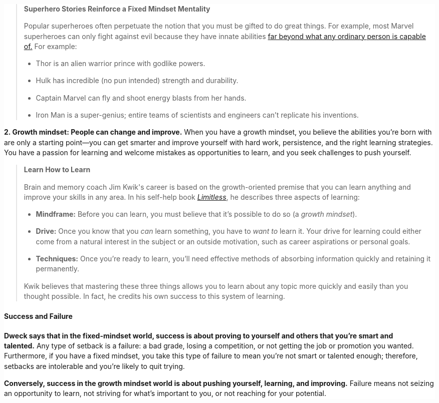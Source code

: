 > **Superhero Stories Reinforce a Fixed Mindset Mentality**
> 
> Popular superheroes often perpetuate the notion that you must be gifted to do great things. For example, most Marvel superheroes can only fight against evil because they have innate abilities [far beyond what any ordinary person is capable of.](https://www.insider.com/avengers-who-is-the-strongest-after-endgame-2019-5#3-thor-26) For example:
> 
> - Thor is an alien warrior prince with godlike powers.
>     
> - Hulk has incredible (no pun intended) strength and durability.
>     
> - Captain Marvel can fly and shoot energy blasts from her hands.
>     
> - Iron Man is a super-genius; entire teams of scientists and engineers can’t replicate his inventions.
>     

**2. Growth mindset: People can change and improve.** When you have a growth mindset, you believe the abilities you’re born with are only a starting point—you can get smarter and improve yourself with hard work, persistence, and the right learning strategies. You have a passion for learning and welcome mistakes as opportunities to learn, and you seek challenges to push yourself.

> **Learn How to Learn**
> 
> Brain and memory coach Jim Kwik's career is based on the growth-oriented premise that you can learn anything and improve your skills in any area. In his self-help book _[Limitless](https://shortform.com/app/book/limitless/1-page-summary)_, he describes three aspects of learning:
> 
> - **Mindframe:** Before you can learn, you must believe that it’s possible to do so (a _growth mindset_).
>     
> - **Drive:** Once you know that you _can_ learn something, you have to _want to_ learn it. Your drive for learning could either come from a natural interest in the subject or an outside motivation, such as career aspirations or personal goals.
>     
> - **Techniques:** Once you’re ready to learn, you’ll need effective methods of absorbing information quickly and retaining it permanently.
>     
> 
> Kwik believes that mastering these three things allows you to learn about any topic more quickly and easily than you thought possible. In fact, he credits his own success to this system of learning.

#### Success and Failure

**Dweck says that in the fixed-mindset world, success is about proving to yourself and others that you’re smart and talented.** Any type of setback is a failure: a bad grade, losing a competition, or not getting the job or promotion you wanted. Furthermore, if you have a fixed mindset, you take this type of failure to mean you’re not smart or talented enough; therefore, setbacks are intolerable and you’re likely to quit trying.

**Conversely, success in the growth mindset world is about pushing yourself, learning, and improving.** Failure means not seizing an opportunity to learn, not striving for what’s important to you, or not reaching for your potential.
